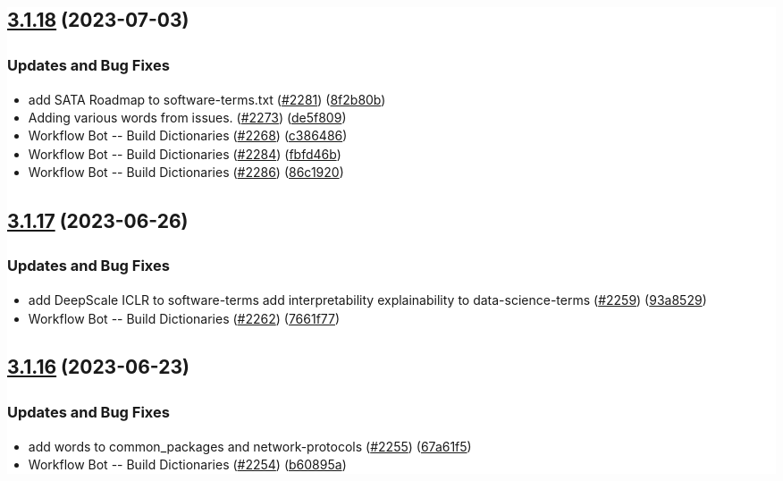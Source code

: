 ## [3.1.18](https://github.com/khulnasoft/codetypo-dicts/compare/@codetypo/dict-software-terms@3.1.17...@codetypo/dict-software-terms@3.1.18) (2023-07-03)


### Updates and Bug Fixes

* add SATA Roadmap to software-terms.txt ([#2281](https://github.com/khulnasoft/codetypo-dicts/issues/2281)) ([8f2b80b](https://github.com/khulnasoft/codetypo-dicts/commit/8f2b80bb788103206f9444e94ce8188c92c2350f))
* Adding various words from issues. ([#2273](https://github.com/khulnasoft/codetypo-dicts/issues/2273)) ([de5f809](https://github.com/khulnasoft/codetypo-dicts/commit/de5f8098d1dad66ac7d90da205f53aaad531024f))
* Workflow Bot -- Build Dictionaries ([#2268](https://github.com/khulnasoft/codetypo-dicts/issues/2268)) ([c386486](https://github.com/khulnasoft/codetypo-dicts/commit/c386486b6756a95febb2c8468b542a331e4da047))
* Workflow Bot -- Build Dictionaries ([#2284](https://github.com/khulnasoft/codetypo-dicts/issues/2284)) ([fbfd46b](https://github.com/khulnasoft/codetypo-dicts/commit/fbfd46bb025dc7e2da26e2b44834abd269367940))
* Workflow Bot -- Build Dictionaries ([#2286](https://github.com/khulnasoft/codetypo-dicts/issues/2286)) ([86c1920](https://github.com/khulnasoft/codetypo-dicts/commit/86c1920da481290a927d2ec10f689d4399fe1096))

## [3.1.17](https://github.com/khulnasoft/codetypo-dicts/compare/@codetypo/dict-software-terms@3.1.16...@codetypo/dict-software-terms@3.1.17) (2023-06-26)


### Updates and Bug Fixes

* add DeepScale ICLR to software-terms add interpretability explainability to data-science-terms ([#2259](https://github.com/khulnasoft/codetypo-dicts/issues/2259)) ([93a8529](https://github.com/khulnasoft/codetypo-dicts/commit/93a85297f698a35ab6a52df89834295fea6bd56f))
* Workflow Bot -- Build Dictionaries ([#2262](https://github.com/khulnasoft/codetypo-dicts/issues/2262)) ([7661f77](https://github.com/khulnasoft/codetypo-dicts/commit/7661f77f505097ccefb21658751fadde886a20d2))

## [3.1.16](https://github.com/khulnasoft/codetypo-dicts/compare/@codetypo/dict-software-terms@3.1.15...@codetypo/dict-software-terms@3.1.16) (2023-06-23)


### Updates and Bug Fixes

* add words to common_packages and network-protocols ([#2255](https://github.com/khulnasoft/codetypo-dicts/issues/2255)) ([67a61f5](https://github.com/khulnasoft/codetypo-dicts/commit/67a61f5f2d937d993d07fe7b3c73db096ecd649b))
* Workflow Bot -- Build Dictionaries ([#2254](https://github.com/khulnasoft/codetypo-dicts/issues/2254)) ([b60895a](https://github.com/khulnasoft/codetypo-dicts/commit/b60895a987db581536eb1a2df6c7fc7c9d4c9e07))
